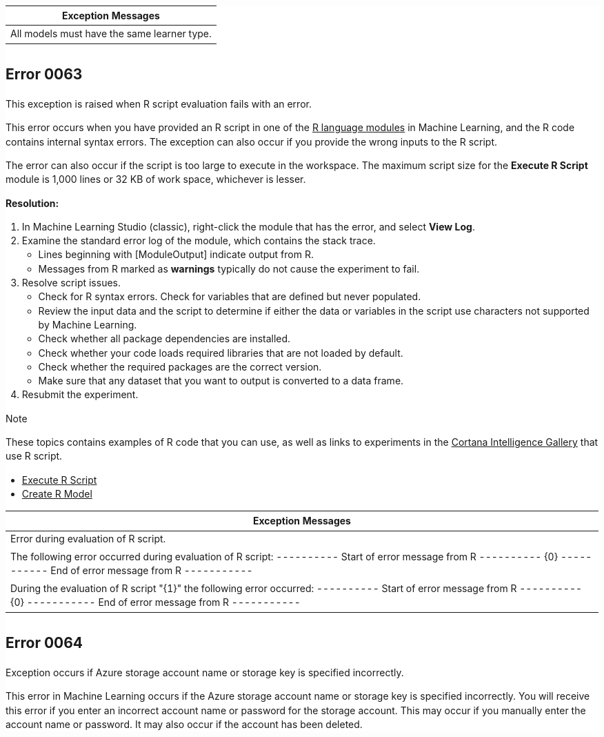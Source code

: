 |Exception Messages|  
|------------------------|  
|All models must have the same learner type.|  
  

## Error 0063  
 This exception is raised when R script evaluation fails with an error.  
  
 This error occurs when you have provided an R script in one of the [R language modules](../r-language-modules.md) in Machine Learning, and the R code contains internal syntax errors. The exception can also occur if you provide the wrong inputs to the R script. 
 
 The error can also occur if the script is too large to execute in the workspace. The maximum script size for the **Execute R Script** module is 1,000 lines or 32 KB of work space, whichever is lesser.
  
**Resolution:**

1. In Machine Learning Studio (classic), right-click the module that has the error, and select **View Log**.
2. Examine the standard error log of the module, which contains the stack trace.
    + Lines beginning with [ModuleOutput] indicate output from R.
    + Messages from R marked as **warnings** typically do not cause the experiment to fail.
3. Resolve script issues.  
    + Check for R syntax errors. Check for variables that are defined but never populated.
    + Review the input data and the script to determine if either the data or variables in the script use characters not supported by Machine Learning.
    + Check whether all package dependencies are installed.
    + Check whether your code loads required libraries that are not loaded by default.
    + Check whether the required packages are the correct version.
    + Make sure that any dataset that you want to output is converted to a data frame.  
4.  Resubmit the experiment.


> [!NOTE]
> These topics contains examples of R code that you can use, as well as links to experiments in the [Cortana Intelligence Gallery](https://gallery.azure.ai) that use R script.
> + [Execute R Script](../execute-r-script.md)
> + [Create R Model](../create-r-model.md)
  
|Exception Messages|  
|------------------------|  
|Error during evaluation of R script.|  
|The following error occurred during evaluation of R script: ---------- Start of error message from R ---------- {0} ----------- End of error message from R -----------|  
|During the evaluation of R script "{1}" the following error occurred: ---------- Start of error message from R ---------- {0} ----------- End of error message from R -----------|  
  


## Error 0064  
 Exception occurs if Azure storage account name or storage key is specified incorrectly.  
  
 This error in Machine Learning occurs if the Azure storage account name or storage key is specified incorrectly. You will receive this error if you enter an incorrect account name or password for the storage account. This may occur if you manually enter the account name or password. It may also occur if the account has been deleted.  
  